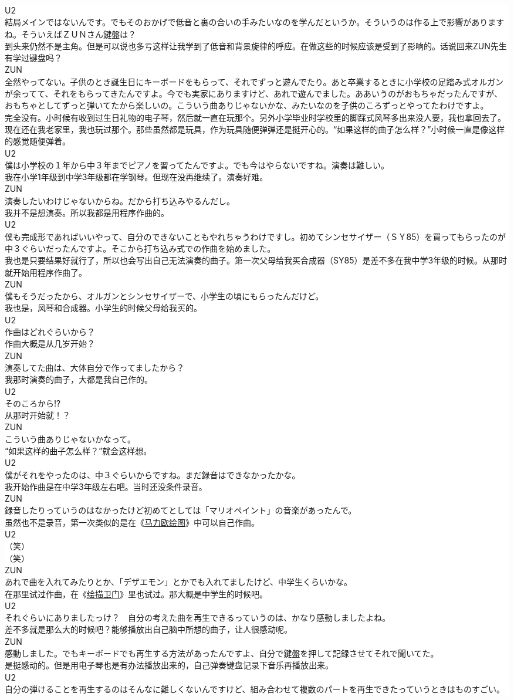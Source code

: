 <tr class="tt-content" id="=-50" data-pos="&#91;&quot;=&quot;,50&#93;"><td id="U2" class="tt-char" lang="zh"><div class="poem">U2</div></td><td class="tt-ja" lang="ja"><div class="poem">結局メインではないんです。でもそのおかげで低音と裏の合いの手みたいなのを学んだというか。そういうのは作る上で影響がありますね。そういえばＺＵＮさん鍵盤は？</div></td><td class="tt-zh" lang="zh"><div class="poem">到头来仍然不是主角。但是可以说也多亏这样让我学到了低音和背景旋律的呼应。在做这些的时候应该是受到了影响的。话说回来ZUN先生有学过键盘吗？</div></td></tr><tr class="tt-content" id="=-51" data-pos="&#91;&quot;=&quot;,51&#93;"><td id="ZUN" class="tt-char" lang="zh"><div class="poem">ZUN</div></td><td class="tt-ja" lang="ja"><div class="poem">全然やってない。子供のとき誕生日にキーボードをもらって、それでずっと遊んでたり。あと卒業するときに小学校の足踏み式オルガンが余ってて、それをもらってきたんですよ。今でも実家にありますけど、あれで遊んでました。ああいうのがおもちゃだったんですが、おもちゃとしてずっと弾いてたから楽しいの。こういう曲ありじゃないかな、みたいなのを子供のころずっとやってたわけですよ。</div></td><td class="tt-zh" lang="zh"><div class="poem">完全没有。小时候有收到过生日礼物的电子琴，然后就一直在玩那个。另外小学毕业时学校里的脚踩式风琴多出来没人要，我也拿回去了。现在还在我老家里，我也玩过那个。那些虽然都是玩具，作为玩具随便弹弹还是挺开心的。“如果这样的曲子怎么样？”小时候一直是像这样的感觉随便弹着。</div></td></tr><tr class="tt-content" id="=-52" data-pos="&#91;&quot;=&quot;,52&#93;"><td id="U2" class="tt-char" lang="zh"><div class="poem">U2</div></td><td class="tt-ja" lang="ja"><div class="poem">僕は小学校の１年から中３年までピアノを習ってたんですよ。でも今はやらないですね。演奏は難しい。</div></td><td class="tt-zh" lang="zh"><div class="poem">我在小学1年级到中学3年级都在学钢琴。但现在没再继续了。演奏好难。</div></td></tr><tr class="tt-content" id="=-53" data-pos="&#91;&quot;=&quot;,53&#93;"><td id="ZUN" class="tt-char" lang="zh"><div class="poem">ZUN</div></td><td class="tt-ja" lang="ja"><div class="poem">演奏したいわけじゃないからね。だから打ち込みやるんだし。</div></td><td class="tt-zh" lang="zh"><div class="poem">我并不是想演奏。所以我都是用程序作曲的。</div></td></tr><tr class="tt-content" id="=-54" data-pos="&#91;&quot;=&quot;,54&#93;"><td id="U2" class="tt-char" lang="zh"><div class="poem">U2</div></td><td class="tt-ja" lang="ja"><div class="poem">僕も完成形であればいいやって、自分のできないこともやれちゃうわけですし。初めてシンセサイザー（ＳＹ85）を買ってもらったのが中３ぐらいだったんですよ。そこから打ち込み式での作曲を始めました。</div></td><td class="tt-zh" lang="zh"><div class="poem">我也是只要结果好就行了，所以也会写出自己无法演奏的曲子。第一次父母给我买合成器（SY85）是差不多在我中学3年级的时候。从那时就开始用程序作曲了。</div></td></tr><tr class="tt-content" id="=-55" data-pos="&#91;&quot;=&quot;,55&#93;"><td id="ZUN" class="tt-char" lang="zh"><div class="poem">ZUN</div></td><td class="tt-ja" lang="ja"><div class="poem">僕もそうだったから、オルガンとシンセサイザーで、小学生の頃にもらったんだけど。</div></td><td class="tt-zh" lang="zh"><div class="poem">我也是，风琴和合成器。小学生的时候父母给我买的。</div></td></tr><tr class="tt-content" id="=-56" data-pos="&#91;&quot;=&quot;,56&#93;"><td id="U2" class="tt-char" lang="zh"><div class="poem">U2</div></td><td class="tt-ja" lang="ja"><div class="poem">作曲はどれぐらいから？</div></td><td class="tt-zh" lang="zh"><div class="poem">作曲大概是从几岁开始？</div></td></tr><tr class="tt-content" id="=-57" data-pos="&#91;&quot;=&quot;,57&#93;"><td id="ZUN" class="tt-char" lang="zh"><div class="poem">ZUN</div></td><td class="tt-ja" lang="ja"><div class="poem">演奏してた曲は、大体自分で作ってましたから？</div></td><td class="tt-zh" lang="zh"><div class="poem">我那时演奏的曲子，大都是我自己作的。</div></td></tr><tr class="tt-content" id="=-58" data-pos="&#91;&quot;=&quot;,58&#93;"><td id="U2" class="tt-char" lang="zh"><div class="poem">U2</div></td><td class="tt-ja" lang="ja"><div class="poem">そのころから!?</div></td><td class="tt-zh" lang="zh"><div class="poem">从那时开始就！？</div></td></tr><tr class="tt-content" id="=-59" data-pos="&#91;&quot;=&quot;,59&#93;"><td id="ZUN" class="tt-char" lang="zh"><div class="poem">ZUN</div></td><td class="tt-ja" lang="ja"><div class="poem">こういう曲ありじゃないかなって。</div></td><td class="tt-zh" lang="zh"><div class="poem">“如果这样的曲子怎么样？”就会这样想。</div></td></tr><tr class="tt-content" id="=-60" data-pos="&#91;&quot;=&quot;,60&#93;"><td id="U2" class="tt-char" lang="zh"><div class="poem">U2</div></td><td class="tt-ja" lang="ja"><div class="poem">僕がそれをやったのは、中３ぐらいからですね。まだ録音はできなかったかな。</div></td><td class="tt-zh" lang="zh"><div class="poem">我开始作曲是在中学3年级左右吧。当时还没条件录音。</div></td></tr><tr class="tt-content" id="=-61" data-pos="&#91;&quot;=&quot;,61&#93;"><td id="ZUN" class="tt-char" lang="zh"><div class="poem">ZUN</div></td><td class="tt-ja" lang="ja"><div class="poem">録音したりっていうのはなかったけど初めてとしては「マリオペイント」の音楽があったんで。</div></td><td class="tt-zh" lang="zh"><div class="poem">虽然也不是录音，第一次类似的是在《<a href="https://ja.wikipedia.org/wiki/マリオペイント" class="extiw" title="ja:マリオペイント">马力欧绘图</a>》中可以自己作曲。</div></td></tr><tr class="tt-content" id="=-62" data-pos="&#91;&quot;=&quot;,62&#93;"><td id="U2" class="tt-char" lang="zh"><div class="poem">U2</div></td><td class="tt-ja" lang="ja"><div class="poem">（笑）</div></td><td class="tt-zh" lang="zh"><div class="poem">（笑）</div></td></tr><tr class="tt-content" id="=-63" data-pos="&#91;&quot;=&quot;,63&#93;"><td id="ZUN" class="tt-char" lang="zh"><div class="poem">ZUN</div></td><td class="tt-ja" lang="ja"><div class="poem">あれで曲を入れてみたりとか、「デザエモン」とかでも入れてましたけど、中学生くらいかな。</div></td><td class="tt-zh" lang="zh"><div class="poem">在那里试过作曲，在《<a href="https://ja.wikipedia.org/wiki/デザエモン" class="extiw" title="ja:デザエモン">绘描卫门</a>》里也试过。那大概是中学生的时候吧。</div></td></tr><tr class="tt-content" id="=-64" data-pos="&#91;&quot;=&quot;,64&#93;"><td id="U2" class="tt-char" lang="zh"><div class="poem">U2</div></td><td class="tt-ja" lang="ja"><div class="poem">それぐらいにありましたっけ？　自分の考えた曲を再生できるっていうのは、かなり感動しましたよね。</div></td><td class="tt-zh" lang="zh"><div class="poem">差不多就是那么大的时候吧？能够播放出自己脑中所想的曲子，让人很感动呢。</div></td></tr><tr class="tt-content" id="=-65" data-pos="&#91;&quot;=&quot;,65&#93;"><td id="ZUN" class="tt-char" lang="zh"><div class="poem">ZUN</div></td><td class="tt-ja" lang="ja"><div class="poem">感動しました。でもキーボードでも再生する方法があったんですよ、自分で鍵盤を押して記録させてそれで聞いてた。</div></td><td class="tt-zh" lang="zh"><div class="poem">是挺感动的。但是用电子琴也是有办法播放出来的，自己弹奏键盘记录下音乐再播放出来。</div></td></tr><tr class="tt-content" id="=-66" data-pos="&#91;&quot;=&quot;,66&#93;"><td id="U2" class="tt-char" lang="zh"><div class="poem">U2</div></td><td class="tt-ja" lang="ja"><div class="poem">自分の弾けることを再生するのはそんなに難しくないんですけど、組み合わせて複数のパートを再生できたっていうときはものすごい。</div></td><td class="tt-zh" lang="zh">